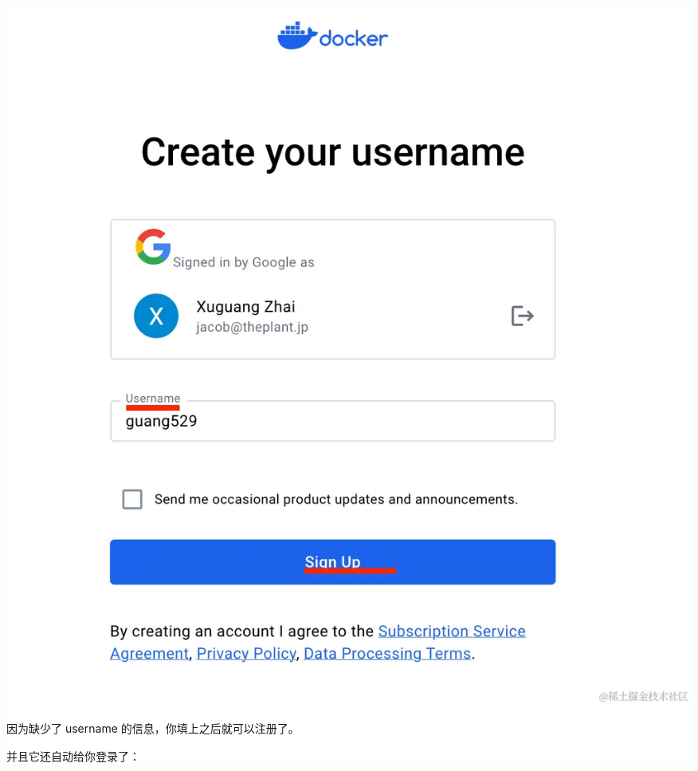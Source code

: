 ![](./images/6f36ecf3637bdec961a55dd843b94bd0.webp )

因为缺少了 username 的信息，你填上之后就可以注册了。

并且它还自动给你登录了：
